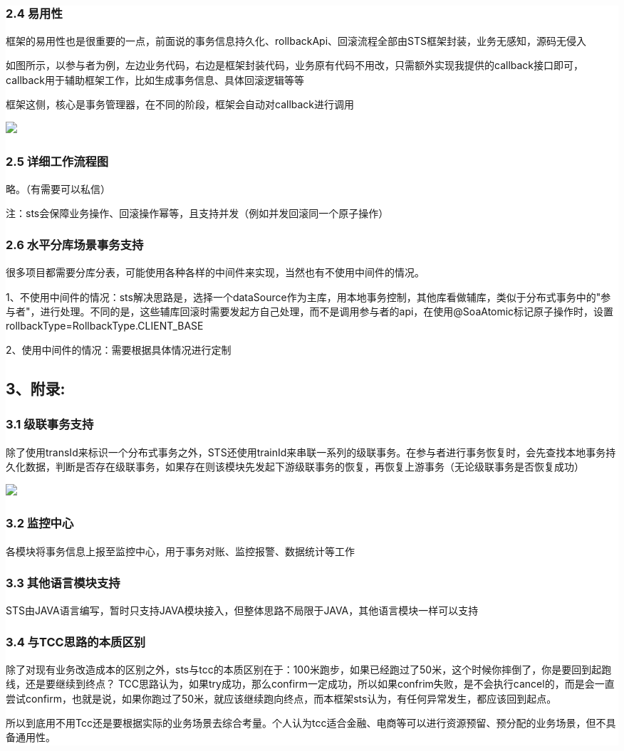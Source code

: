 ### 2.4 易用性

框架的易用性也是很重要的一点，前面说的事务信息持久化、rollbackApi、回滚流程全部由STS框架封装，业务无感知，源码无侵入

如图所示，以参与者为例，左边业务代码，右边是框架封装代码，业务原有代码不用改，只需额外实现我提供的callback接口即可，callback用于辅助框架工作，比如生成事务信息、具体回滚逻辑等等

框架这侧，核心是事务管理器，在不同的阶段，框架会自动对callback进行调用

![](https://github.com/wjyheropk/ImageStore/blob/master/sts-3.png)


### 2.5 详细工作流程图

略。（有需要可以私信）

注：sts会保障业务操作、回滚操作幂等，且支持并发（例如并发回滚同一个原子操作）

### 2.6 水平分库场景事务支持

很多项目都需要分库分表，可能使用各种各样的中间件来实现，当然也有不使用中间件的情况。

1、不使用中间件的情况：sts解决思路是，选择一个dataSource作为主库，用本地事务控制，其他库看做辅库，类似于分布式事务中的"参与者"，进行处理。不同的是，这些辅库回滚时需要发起方自己处理，而不是调用参与者的api，在使用@SoaAtomic标记原子操作时，设置rollbackType=RollbackType.CLIENT_BASE

2、使用中间件的情况：需要根据具体情况进行定制

## 3、附录: ##

### 3.1 级联事务支持

除了使用transId来标识一个分布式事务之外，STS还使用trainId来串联一系列的级联事务。在参与者进行事务恢复时，会先查找本地事务持久化数据，判断是否存在级联事务，如果存在则该模块先发起下游级联事务的恢复，再恢复上游事务（无论级联事务是否恢复成功）

![](https://github.com/wjyheropk/ImageStore/blob/master/sts-4.png)

### 3.2 监控中心

各模块将事务信息上报至监控中心，用于事务对账、监控报警、数据统计等工作



### 3.3 其他语言模块支持

STS由JAVA语言编写，暂时只支持JAVA模块接入，但整体思路不局限于JAVA，其他语言模块一样可以支持

### 3.4 与TCC思路的本质区别

除了对现有业务改造成本的区别之外，sts与tcc的本质区别在于：100米跑步，如果已经跑过了50米，这个时候你摔倒了，你是要回到起跑线，还是要继续到终点？
TCC思路认为，如果try成功，那么confirm一定成功，所以如果confrim失败，是不会执行cancel的，而是会一直尝试confirm，也就是说，如果你跑过了50米，就应该继续跑向终点，而本框架sts认为，有任何异常发生，都应该回到起点。

所以到底用不用Tcc还是要根据实际的业务场景去综合考量。个人认为tcc适合金融、电商等可以进行资源预留、预分配的业务场景，但不具备通用性。

